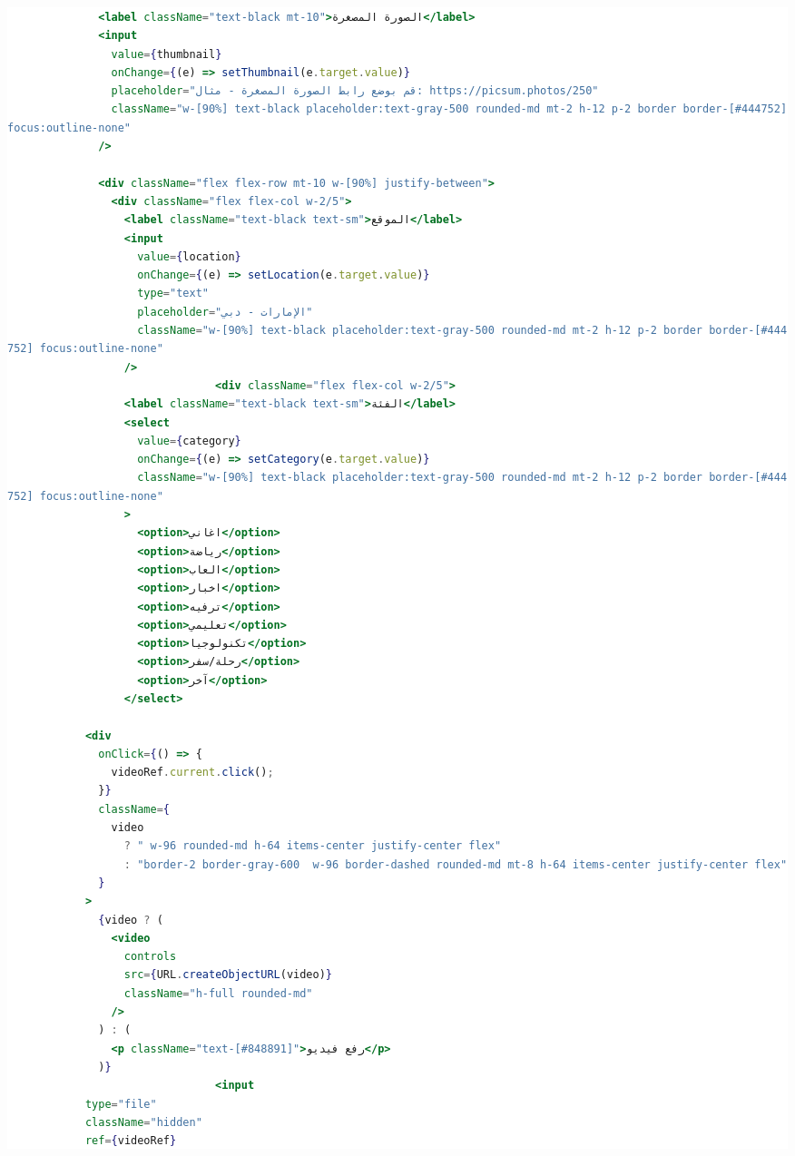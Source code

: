 ```jsx
              <label className="text-black mt-10">الصورة المصغرة</label>
              <input
                value={thumbnail}
                onChange={(e) => setThumbnail(e.target.value)}
                placeholder="قم بوضع رابط الصورة المصغرة - مثال: https://picsum.photos/250"
                className="w-[90%] text-black placeholder:text-gray-500 rounded-md mt-2 h-12 p-2 border border-[#444752] focus:outline-none"
              />

              <div className="flex flex-row mt-10 w-[90%] justify-between">
                <div className="flex flex-col w-2/5">
                  <label className="text-black text-sm">الموقع</label>
                  <input
                    value={location}
                    onChange={(e) => setLocation(e.target.value)}
                    type="text"
                    placeholder="الإمارات - دبي"
                    className="w-[90%] text-black placeholder:text-gray-500 rounded-md mt-2 h-12 p-2 border border-[#444752] focus:outline-none"
                  />
                                <div className="flex flex-col w-2/5">
                  <label className="text-black text-sm">الفئة</label>
                  <select
                    value={category}
                    onChange={(e) => setCategory(e.target.value)}
                    className="w-[90%] text-black placeholder:text-gray-500 rounded-md mt-2 h-12 p-2 border border-[#444752] focus:outline-none"
                  >
                    <option>اغاني</option>
                    <option>رياضة</option>
                    <option>العاب</option>
                    <option>اخبار</option>
                    <option>ترفيه</option>
                    <option>تعليمي</option>
                    <option>تكنولوجيا</option>
                    <option>رحلة/سفر</option>
                    <option>آخر</option>
                  </select>
                                          
            <div
              onClick={() => {
                videoRef.current.click();
              }}
              className={
                video
                  ? " w-96 rounded-md h-64 items-center justify-center flex"
                  : "border-2 border-gray-600  w-96 border-dashed rounded-md mt-8 h-64 items-center justify-center flex"
              }
            >
              {video ? (
                <video
                  controls
                  src={URL.createObjectURL(video)}
                  className="h-full rounded-md"
                />
              ) : (
                <p className="text-[#848891]">رفع فيديو</p>
              )}
                                <input
            type="file"
            className="hidden"
            ref={videoRef}
```
